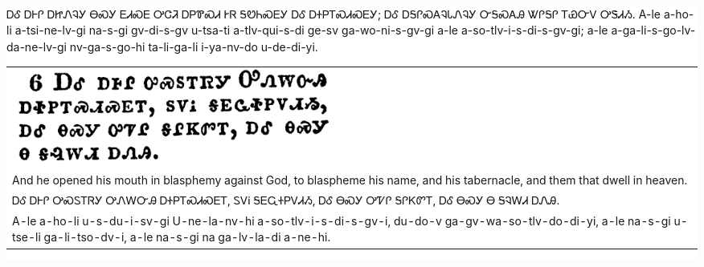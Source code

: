 <tr class="odd">
<td>ᎠᎴ ᎠᎰᎵ ᎠᏥᏁᎸᎩ ᎾᏍᎩ ᎬᏗᏍᎬ ᎤᏣᏘ ᎠᏢᏈᏍᏗ ᎨᏒ ᎦᏬᏂᏍᎬᎩ ᎠᎴ ᎠᏐᏢᎢᏍᏗᏍᎬᎩ; ᎠᎴ ᎠᎦᎵᏍᎪᎸᏓᏁᎸᎩ ᏅᎦᏍᎪᎯ ᏔᎵᎦᎵ ᎢᏯᏅᏙ ᎤᏕᏗᏱ.</td>
</tr>
<tr class="even">
<td>A-le a-ho-li a-tsi-ne-lv-gi na-s-gi gv-di-s-gv u-tsa-ti a-tlv-qui-s-di ge-sv ga-wo-ni-s-gv-gi a-le a-so-tlv-i-s-di-s-gv-gi; a-le a-ga-li-s-go-lv-da-ne-lv-gi nv-ga-s-go-hi ta-li-ga-li i-ya-nv-do u-de-di-yi.</td>
</tr>
</tbody>
</table>

<table>
<tbody>
<tr class="odd">
<td><a href="271306.png"><img src="271306.png" width="400" /></a></td>
</tr>
<tr class="even">
<td>And he opened his mouth in blasphemy against God, to blaspheme his name, and his tabernacle, and them that dwell in heaven.</td>
</tr>
<tr class="odd">
<td>ᎠᎴ ᎠᎰᎵ ᎤᏍᏚᎢᏒᎩ ᎤᏁᎳᏅᎯ ᎠᏐᏢᎢᏍᏗᏍᎬᎢ, ᏚᏙᎥ ᎦᎬᏩᏐᏢᏙᏗᏱ, ᎠᎴ ᎾᏍᎩ ᎤᏤᎵ ᎦᎵᏦᏛᎢ, ᎠᎴ ᎾᏍᎩ Ꮎ ᎦᎸᎳᏗ ᎠᏁᎯ.</td>
</tr>
<tr class="even">
<td>A-le a-ho-li u-s-du-i-sv-gi U-ne-la-nv-hi a-so-tlv-i-s-di-s-gv-i, du-do-v ga-gv-wa-so-tlv-do-di-yi, a-le na-s-gi u-tse-li ga-li-tso-dv-i, a-le na-s-gi na ga-lv-la-di a-ne-hi.</td>
</tr>
</tbody>
</table>

<table>
<tbody>
<tr class="odd">